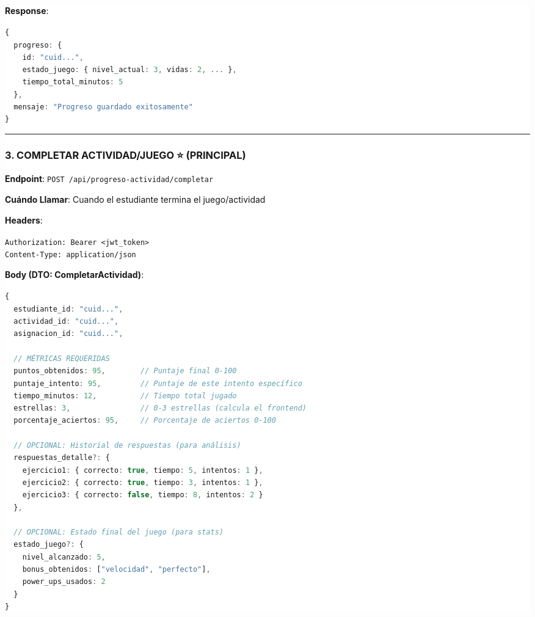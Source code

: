 **Response**:
```typescript
{
  progreso: {
    id: "cuid...",
    estado_juego: { nivel_actual: 3, vidas: 2, ... },
    tiempo_total_minutos: 5
  },
  mensaje: "Progreso guardado exitosamente"
}
```

---

### 3. COMPLETAR ACTIVIDAD/JUEGO ⭐ (PRINCIPAL)

**Endpoint**: `POST /api/progreso-actividad/completar`

**Cuándo Llamar**: Cuando el estudiante termina el juego/actividad

**Headers**:
```http
Authorization: Bearer <jwt_token>
Content-Type: application/json
```

**Body (DTO: CompletarActividad)**:
```typescript
{
  estudiante_id: "cuid...",
  actividad_id: "cuid...",
  asignacion_id: "cuid...",

  // MÉTRICAS REQUERIDAS
  puntos_obtenidos: 95,        // Puntaje final 0-100
  puntaje_intento: 95,         // Puntaje de este intento específico
  tiempo_minutos: 12,          // Tiempo total jugado
  estrellas: 3,                // 0-3 estrellas (calcula el frontend)
  porcentaje_aciertos: 95,     // Porcentaje de aciertos 0-100

  // OPCIONAL: Historial de respuestas (para análisis)
  respuestas_detalle?: {
    ejercicio1: { correcto: true, tiempo: 5, intentos: 1 },
    ejercicio2: { correcto: true, tiempo: 3, intentos: 1 },
    ejercicio3: { correcto: false, tiempo: 8, intentos: 2 }
  },

  // OPCIONAL: Estado final del juego (para stats)
  estado_juego?: {
    nivel_alcanzado: 5,
    bonus_obtenidos: ["velocidad", "perfecto"],
    power_ups_usados: 2
  }
}
```
